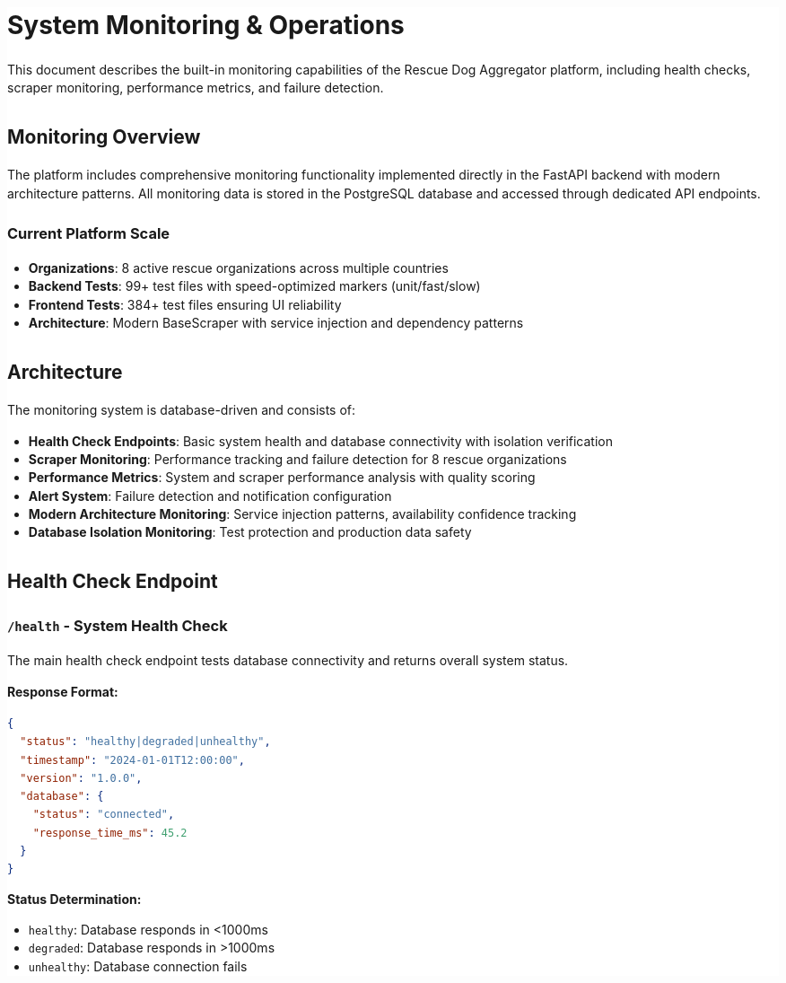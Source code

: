 # System Monitoring & Operations

This document describes the built-in monitoring capabilities of the Rescue Dog Aggregator platform, including health checks, scraper monitoring, performance metrics, and failure detection.

## Monitoring Overview

The platform includes comprehensive monitoring functionality implemented directly in the FastAPI backend with modern architecture patterns. All monitoring data is stored in the PostgreSQL database and accessed through dedicated API endpoints.

### Current Platform Scale
- **Organizations**: 8 active rescue organizations across multiple countries
- **Backend Tests**: 99+ test files with speed-optimized markers (unit/fast/slow)
- **Frontend Tests**: 384+ test files ensuring UI reliability
- **Architecture**: Modern BaseScraper with service injection and dependency patterns

## Architecture

The monitoring system is database-driven and consists of:

- **Health Check Endpoints**: Basic system health and database connectivity with isolation verification
- **Scraper Monitoring**: Performance tracking and failure detection for 8 rescue organizations  
- **Performance Metrics**: System and scraper performance analysis with quality scoring
- **Alert System**: Failure detection and notification configuration
- **Modern Architecture Monitoring**: Service injection patterns, availability confidence tracking
- **Database Isolation Monitoring**: Test protection and production data safety

## Health Check Endpoint

### `/health` - System Health Check

The main health check endpoint tests database connectivity and returns overall system status.

**Response Format:**
```json
{
  "status": "healthy|degraded|unhealthy",
  "timestamp": "2024-01-01T12:00:00",
  "version": "1.0.0",
  "database": {
    "status": "connected",
    "response_time_ms": 45.2
  }
}
```

**Status Determination:**
- `healthy`: Database responds in <1000ms
- `degraded`: Database responds in >1000ms  
- `unhealthy`: Database connection fails
